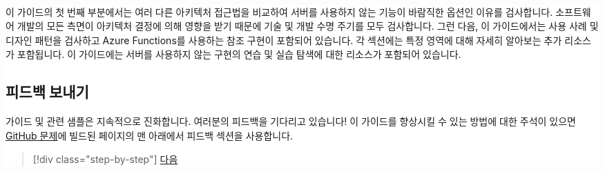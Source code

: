 이 가이드의 첫 번째 부분에서는 여러 다른 아키텍처 접근법을 비교하여 서버를 사용하지 않는 기능이 바람직한 옵션인 이유를 검사합니다. 소프트웨어 개발의 모든 측면이 아키텍처 결정에 의해 영향을 받기 때문에 기술 및 개발 수명 주기를 모두 검사합니다. 그런 다음, 이 가이드에서는 사용 사례 및 디자인 패턴을 검사하고 Azure Functions를 사용하는 참조 구현이 포함되어 있습니다. 각 섹션에는 특정 영역에 대해 자세히 알아보는 추가 리소스가 포함됩니다. 이 가이드에는 서버를 사용하지 않는 구현의 연습 및 실습 탐색에 대한 리소스가 포함되어 있습니다.

## <a name="send-your-feedback"></a>피드백 보내기

가이드 및 관련 샘플은 지속적으로 진화합니다. 여러분의 피드백을 기다리고 있습니다! 이 가이드를 향상시킬 수 있는 방법에 대한 주석이 있으면 [GitHub 문제](https://github.com/dotnet/docs/issues)에 빌드된 페이지의 맨 아래에서 피드백 섹션을 사용합니다.

>[!div class="step-by-step"]
>[다음](architecture-approaches.md)